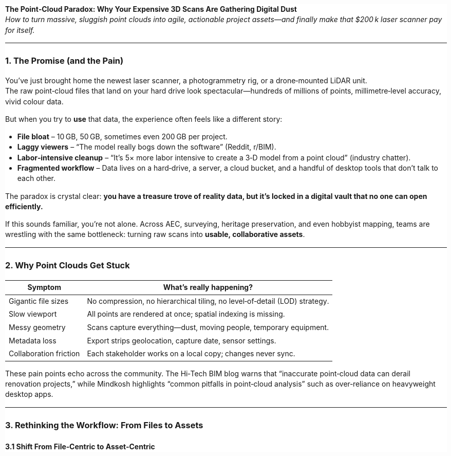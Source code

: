**The Point‑Cloud Paradox: Why Your Expensive 3D Scans Are Gathering Digital Dust**  
*How to turn massive, sluggish point clouds into agile, actionable project assets—and finally make that $200 k laser scanner pay for itself.*

---

### 1. The Promise (and the Pain)

You’ve just brought home the newest laser scanner, a photogrammetry rig, or a drone‑mounted LiDAR unit.  
The raw point‑cloud files that land on your hard drive look spectacular—hundreds of millions of points, millimetre‑level accuracy, vivid colour data.

But when you try to **use** that data, the experience often feels like a different story:

- **File bloat** – 10 GB, 50 GB, sometimes even 200 GB per project.  
- **Laggy viewers** – “The model really bogs down the software” (Reddit, r/BIM).  
- **Labor‑intensive cleanup** – “It’s 5× more labor intensive to create a 3‑D model from a point cloud” (industry chatter).  
- **Fragmented workflow** – Data lives on a hard‑drive, a server, a cloud bucket, and a handful of desktop tools that don’t talk to each other.

The paradox is crystal clear: **you have a treasure trove of reality data, but it’s locked in a digital vault that no one can open efficiently.**  

If this sounds familiar, you’re not alone. Across AEC, surveying, heritage preservation, and even hobbyist mapping, teams are wrestling with the same bottleneck: turning raw scans into **usable, collaborative assets**.

---

### 2. Why Point Clouds Get Stuck

| Symptom | What’s really happening? |
|---------|--------------------------|
| Gigantic file sizes | No compression, no hierarchical tiling, no level‑of‑detail (LOD) strategy. |
| Slow viewport | All points are rendered at once; spatial indexing is missing. |
| Messy geometry | Scans capture everything—dust, moving people, temporary equipment. |
| Metadata loss | Export strips geolocation, capture date, sensor settings. |
| Collaboration friction | Each stakeholder works on a local copy; changes never sync. |

These pain points echo across the community. The Hi‑Tech BIM blog warns that “inaccurate point‑cloud data can derail renovation projects,” while Mindkosh highlights “common pitfalls in point‑cloud analysis” such as over‑reliance on heavyweight desktop apps.

---

### 3. Rethinking the Workflow: From Files to Assets

#### 3.1 Shift From **File‑Centric** to **Asset‑Centric**
